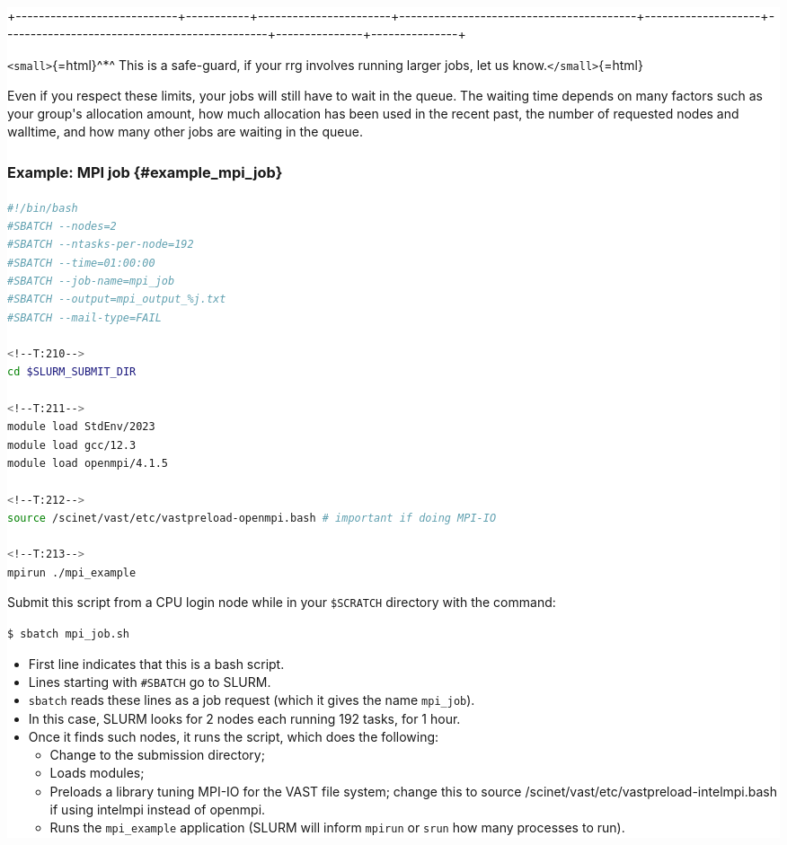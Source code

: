 +----------------------------+-----------+-----------------------+-----------------------------------------+--------------------+----------------------------------------------+---------------+---------------+

`<small>`{=html}^\*^ This is a safe-guard, if your rrg involves running larger jobs, let us know.`</small>`{=html}

Even if you respect these limits, your jobs will still have to wait in the queue. The waiting time depends on many factors such as your group\'s allocation amount, how much allocation has been used in the recent past, the number of requested nodes and walltime, and how many other jobs are waiting in the queue.

### Example: MPI job {#example_mpi_job}

``` bash
#!/bin/bash
#SBATCH --nodes=2
#SBATCH --ntasks-per-node=192
#SBATCH --time=01:00:00
#SBATCH --job-name=mpi_job
#SBATCH --output=mpi_output_%j.txt
#SBATCH --mail-type=FAIL

<!--T:210-->
cd $SLURM_SUBMIT_DIR

<!--T:211-->
module load StdEnv/2023
module load gcc/12.3
module load openmpi/4.1.5

<!--T:212-->
source /scinet/vast/etc/vastpreload-openmpi.bash # important if doing MPI-IO

<!--T:213-->
mpirun ./mpi_example
```

Submit this script from a CPU login node while in your `$SCRATCH` directory with the command:

    $ sbatch mpi_job.sh

-   First line indicates that this is a bash script.
-   Lines starting with `#SBATCH` go to SLURM.
-   `sbatch` reads these lines as a job request (which it gives the name `mpi_job`).
-   In this case, SLURM looks for 2 nodes each running 192 tasks, for 1 hour.
-   Once it finds such nodes, it runs the script, which does the following:
    -   Change to the submission directory;
    -   Loads modules;
    -   Preloads a library tuning MPI-IO for the VAST file system; change this to source /scinet/vast/etc/vastpreload-intelmpi.bash if using intelmpi instead of openmpi.
    -   Runs the `mpi_example` application (SLURM will inform `mpirun` or `srun` how many processes to run).
